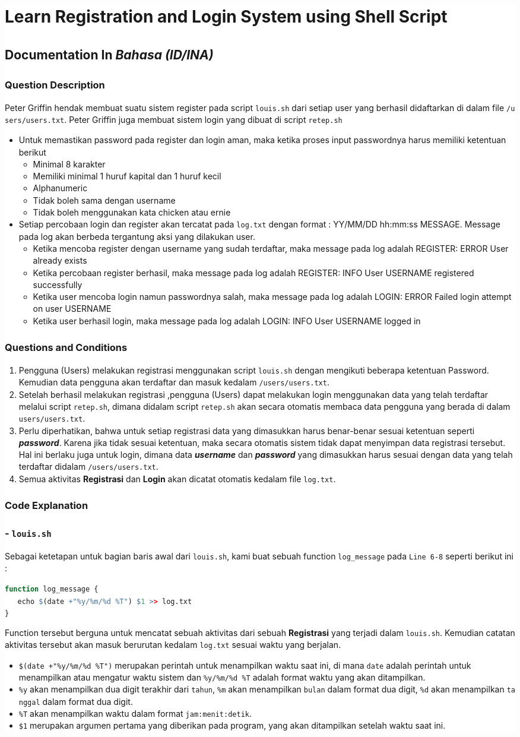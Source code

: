 # Learn Registration and Login System using Shell Script

## **Documentation In *Bahasa (ID/INA)***

### Question Description
Peter Griffin hendak membuat suatu sistem register pada script `louis.sh` dari setiap user yang berhasil didaftarkan di dalam file `/users/users.txt`. Peter Griffin juga membuat sistem login yang dibuat di script `retep.sh`
- Untuk memastikan password pada register dan login aman, maka ketika proses input passwordnya harus memiliki ketentuan berikut
  - Minimal 8 karakter
  - Memiliki minimal 1 huruf kapital dan 1 huruf kecil
  - Alphanumeric
  - Tidak boleh sama dengan username 
  - Tidak boleh menggunakan kata chicken atau ernie
- Setiap percobaan login dan register akan tercatat pada `log.txt` dengan format : YY/MM/DD hh:mm:ss MESSAGE. Message pada log akan berbeda tergantung aksi yang dilakukan user.
  - Ketika mencoba register dengan username yang sudah terdaftar, maka message pada log adalah REGISTER: ERROR User already exists
  - Ketika percobaan register berhasil, maka message pada log adalah REGISTER: INFO User USERNAME registered successfully
  - Ketika user mencoba login namun passwordnya salah, maka message pada log adalah LOGIN: ERROR Failed login attempt on user USERNAME
  - Ketika user berhasil login, maka message pada log adalah LOGIN: INFO User USERNAME logged in

### Questions and Conditions
1. Pengguna (Users) melakukan registrasi menggunakan script `louis.sh` dengan mengikuti beberapa ketentuan Password. Kemudian data pengguna akan terdaftar dan masuk kedalam `/users/users.txt`. 
2. Setelah berhasil melakukan registrasi ,pengguna (Users) dapat melakukan login menggunakan data yang telah terdaftar melalui script `retep.sh`, dimana didalam script `retep.sh` akan secara otomatis membaca data pengguna yang berada di dalam `users/users.txt`.
3. Perlu diperhatikan, bahwa untuk setiap registrasi data yang dimasukkan harus benar-benar sesuai ketentuan seperti ***password***. Karena jika tidak sesuai ketentuan, maka secara otomatis sistem tidak dapat menyimpan data registrasi tersebut. Hal ini berlaku juga untuk login, dimana data ***username*** dan ***password*** yang dimasukkan harus sesuai dengan data yang telah terdaftar didalam `/users/users.txt`.
4. Semua aktivitas **Registrasi** dan **Login** akan dicatat otomatis kedalam file `log.txt`.

### Code Explanation


### - **`louis.sh`**

Sebagai ketetapan untuk bagian baris awal dari `louis.sh`, kami buat sebuah function `log_message` pada `Line 6-8` seperti berikut ini : 

```R
function log_message {
   echo $(date +"%y/%m/%d %T") $1 >> log.txt
}
```
Function tersebut berguna untuk mencatat sebuah aktivitas dari sebuah **Registrasi** yang terjadi dalam `louis.sh`. Kemudian catatan aktivitas tersebut akan masuk berurutan kedalam `log.txt` sesuai waktu yang berjalan. 
- `$(date +"%y/%m/%d %T")` merupakan perintah untuk menampilkan waktu saat ini, di mana `date` adalah perintah untuk menampilkan atau mengatur waktu sistem dan `%y/%m/%d %T` adalah format waktu yang akan ditampilkan.
- `%y` akan menampilkan dua digit terakhir dari `tahun`, `%m` akan menampilkan `bulan` dalam format dua digit, `%d` akan menampilkan `tanggal` dalam format dua digit.
- `%T` akan menampilkan waktu dalam format `jam:menit:detik`.
- `$1` merupakan argumen pertama yang diberikan pada program, yang akan ditampilkan setelah waktu saat ini. 
